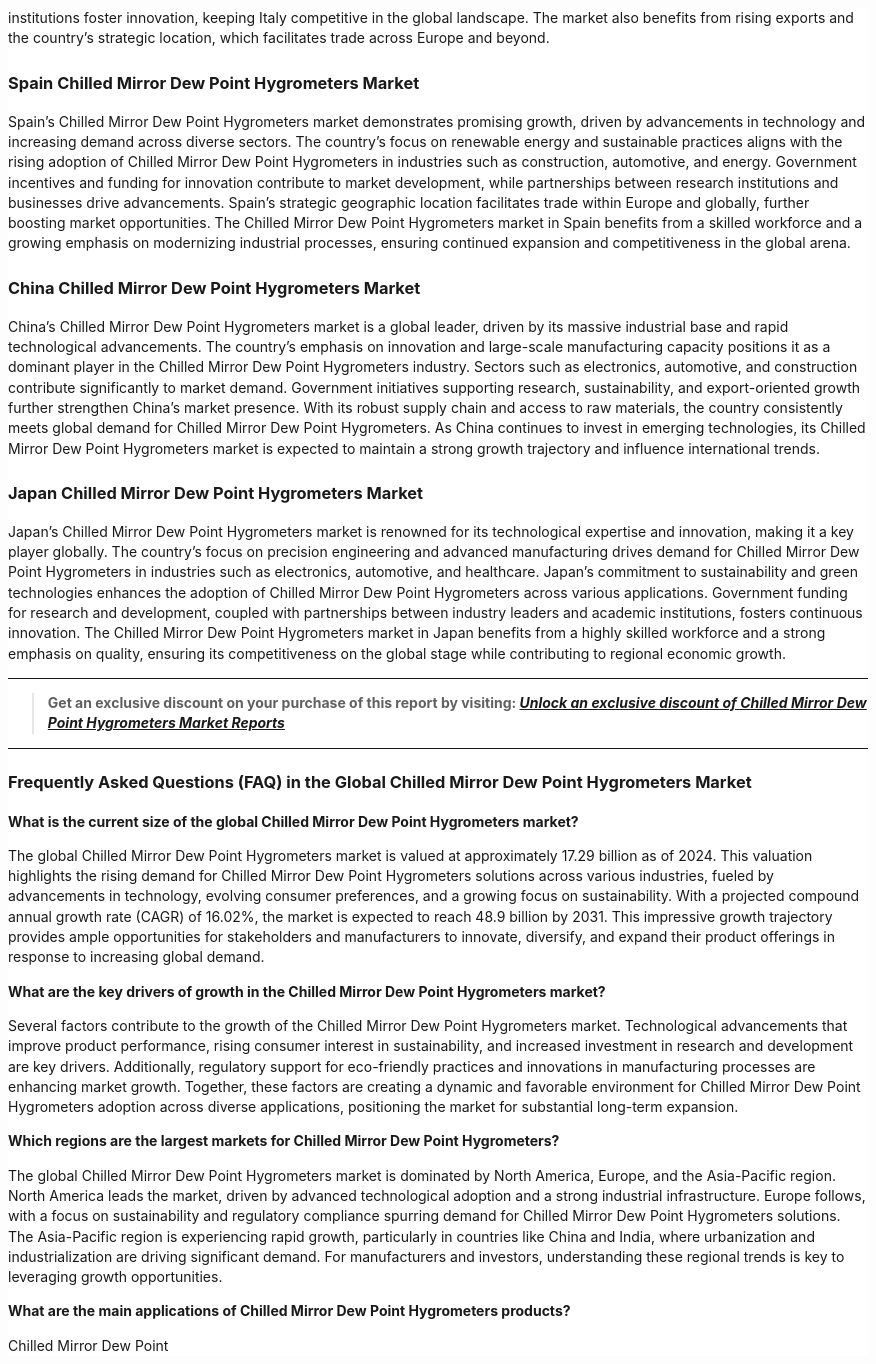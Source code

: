 institutions foster innovation, keeping Italy competitive in the global landscape. The market also benefits from rising exports and the country&rsquo;s strategic location, which facilitates trade across Europe and beyond.</p><h3>Spain Chilled Mirror Dew Point Hygrometers Market</h3><p>Spain&rsquo;s Chilled Mirror Dew Point Hygrometers market demonstrates promising growth, driven by advancements in technology and increasing demand across diverse sectors. The country&rsquo;s focus on renewable energy and sustainable practices aligns with the rising adoption of Chilled Mirror Dew Point Hygrometers in industries such as construction, automotive, and energy. Government incentives and funding for innovation contribute to market development, while partnerships between research institutions and businesses drive advancements. Spain&rsquo;s strategic geographic location facilitates trade within Europe and globally, further boosting market opportunities. The Chilled Mirror Dew Point Hygrometers market in Spain benefits from a skilled workforce and a growing emphasis on modernizing industrial processes, ensuring continued expansion and competitiveness in the global arena.</p><h3>China Chilled Mirror Dew Point Hygrometers Market</h3><p>China&rsquo;s Chilled Mirror Dew Point Hygrometers market is a global leader, driven by its massive industrial base and rapid technological advancements. The country&rsquo;s emphasis on innovation and large-scale manufacturing capacity positions it as a dominant player in the Chilled Mirror Dew Point Hygrometers industry. Sectors such as electronics, automotive, and construction contribute significantly to market demand. Government initiatives supporting research, sustainability, and export-oriented growth further strengthen China&rsquo;s market presence. With its robust supply chain and access to raw materials, the country consistently meets global demand for Chilled Mirror Dew Point Hygrometers. As China continues to invest in emerging technologies, its Chilled Mirror Dew Point Hygrometers market is expected to maintain a strong growth trajectory and influence international trends.</p><h3>Japan Chilled Mirror Dew Point Hygrometers Market</h3><p>Japan&rsquo;s Chilled Mirror Dew Point Hygrometers market is renowned for its technological expertise and innovation, making it a key player globally. The country&rsquo;s focus on precision engineering and advanced manufacturing drives demand for Chilled Mirror Dew Point Hygrometers in industries such as electronics, automotive, and healthcare. Japan&rsquo;s commitment to sustainability and green technologies enhances the adoption of Chilled Mirror Dew Point Hygrometers across various applications. Government funding for research and development, coupled with partnerships between industry leaders and academic institutions, fosters continuous innovation. The Chilled Mirror Dew Point Hygrometers market in Japan benefits from a highly skilled workforce and a strong emphasis on quality, ensuring its competitiveness on the global stage while contributing to regional economic growth.</p><hr /><blockquote><p><strong>Get an exclusive discount on your purchase of this report by visiting: <em><a href="://marketresearchpulse.com/ask-for-discount/65099?utm_source=Github&amp;utm_medium=023">Unlock an exclusive discount of Chilled Mirror Dew Point Hygrometers Market Reports</a></em>&nbsp;</strong></p></blockquote><hr /><h3>Frequently Asked Questions (FAQ) in the Global Chilled Mirror Dew Point Hygrometers Market</h3><p><strong>What is the current size of the global Chilled Mirror Dew Point Hygrometers market?</strong></p><p>The global Chilled Mirror Dew Point Hygrometers market is valued at approximately 17.29 billion as of 2024. This valuation highlights the rising demand for Chilled Mirror Dew Point Hygrometers solutions across various industries, fueled by advancements in technology, evolving consumer preferences, and a growing focus on sustainability. With a projected compound annual growth rate (CAGR) of 16.02%, the market is expected to reach 48.9 billion by 2031. This impressive growth trajectory provides ample opportunities for stakeholders and manufacturers to innovate, diversify, and expand their product offerings in response to increasing global demand.</p><p><strong>What are the key drivers of growth in the Chilled Mirror Dew Point Hygrometers market?</strong></p><p>Several factors contribute to the growth of the Chilled Mirror Dew Point Hygrometers market. Technological advancements that improve product performance, rising consumer interest in sustainability, and increased investment in research and development are key drivers. Additionally, regulatory support for eco-friendly practices and innovations in manufacturing processes are enhancing market growth. Together, these factors are creating a dynamic and favorable environment for Chilled Mirror Dew Point Hygrometers adoption across diverse applications, positioning the market for substantial long-term expansion.</p><p><strong>Which regions are the largest markets for Chilled Mirror Dew Point Hygrometers?</strong></p><p>The global Chilled Mirror Dew Point Hygrometers market is dominated by North America, Europe, and the Asia-Pacific region. North America leads the market, driven by advanced technological adoption and a strong industrial infrastructure. Europe follows, with a focus on sustainability and regulatory compliance spurring demand for Chilled Mirror Dew Point Hygrometers solutions. The Asia-Pacific region is experiencing rapid growth, particularly in countries like China and India, where urbanization and industrialization are driving significant demand. For manufacturers and investors, understanding these regional trends is key to leveraging growth opportunities.</p><p><strong>What are the main applications of Chilled Mirror Dew Point Hygrometers products?</strong></p><p>Chilled Mirror Dew Point